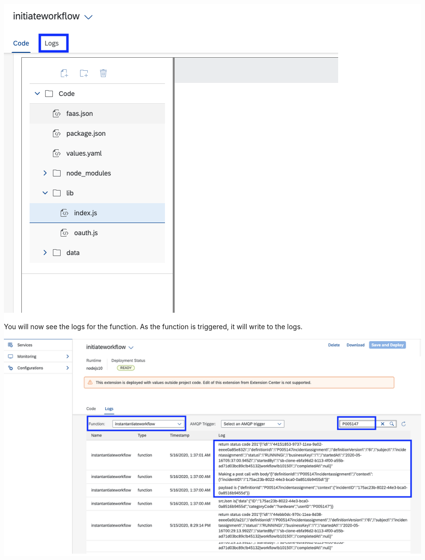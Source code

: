 ![EMMAINPAGE](Part1Images/eclogs.png)

You will now see the logs for the function. As the function is triggered, it will write to the logs. 

![EMMAINPAGE](Part1Images/eclogs2.png)
